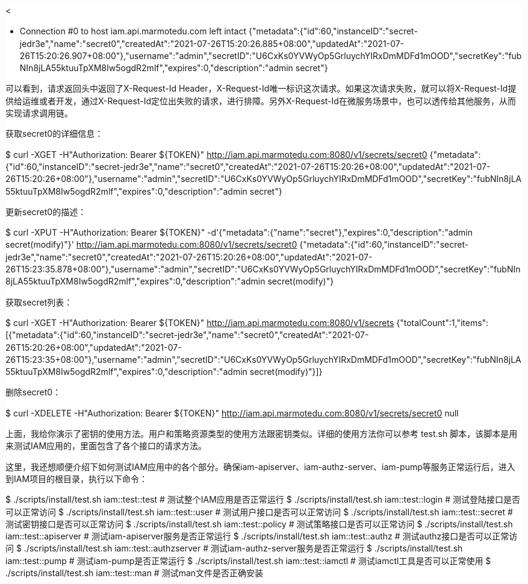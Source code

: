 < 
* Connection #0 to host iam.api.marmotedu.com left intact
{"metadata":{"id":60,"instanceID":"secret-jedr3e","name":"secret0","createdAt":"2021-07-26T15:20:26.885+08:00","updatedAt":"2021-07-26T15:20:26.907+08:00"},"username":"admin","secretID":"U6CxKs0YVWyOp5GrluychYIRxDmMDFd1mOOD","secretKey":"fubNIn8jLA55ktuuTpXM8Iw5ogdR2mlf","expires":0,"description":"admin secret"}


可以看到，请求返回头中返回了X-Request-Id Header，X-Request-Id唯一标识这次请求。如果这次请求失败，就可以将X-Request-Id提供给运维或者开发，通过X-Request-Id定位出失败的请求，进行排障。另外X-Request-Id在微服务场景中，也可以透传给其他服务，从而实现请求调用链。


获取secret0的详细信息：


$ curl -XGET -H"Authorization: Bearer ${TOKEN}" http://iam.api.marmotedu.com:8080/v1/secrets/secret0
{"metadata":{"id":60,"instanceID":"secret-jedr3e","name":"secret0","createdAt":"2021-07-26T15:20:26+08:00","updatedAt":"2021-07-26T15:20:26+08:00"},"username":"admin","secretID":"U6CxKs0YVWyOp5GrluychYIRxDmMDFd1mOOD","secretKey":"fubNIn8jLA55ktuuTpXM8Iw5ogdR2mlf","expires":0,"description":"admin secret"}



更新secret0的描述：


$ curl -XPUT -H"Authorization: Bearer ${TOKEN}" -d'{"metadata":{"name":"secret"},"expires":0,"description":"admin secret(modify)"}' http://iam.api.marmotedu.com:8080/v1/secrets/secret0
{"metadata":{"id":60,"instanceID":"secret-jedr3e","name":"secret0","createdAt":"2021-07-26T15:20:26+08:00","updatedAt":"2021-07-26T15:23:35.878+08:00"},"username":"admin","secretID":"U6CxKs0YVWyOp5GrluychYIRxDmMDFd1mOOD","secretKey":"fubNIn8jLA55ktuuTpXM8Iw5ogdR2mlf","expires":0,"description":"admin secret(modify)"}



获取secret列表：


$ curl -XGET -H"Authorization: Bearer ${TOKEN}" http://iam.api.marmotedu.com:8080/v1/secrets
{"totalCount":1,"items":[{"metadata":{"id":60,"instanceID":"secret-jedr3e","name":"secret0","createdAt":"2021-07-26T15:20:26+08:00","updatedAt":"2021-07-26T15:23:35+08:00"},"username":"admin","secretID":"U6CxKs0YVWyOp5GrluychYIRxDmMDFd1mOOD","secretKey":"fubNIn8jLA55ktuuTpXM8Iw5ogdR2mlf","expires":0,"description":"admin secret(modify)"}]}



删除secret0：


$ curl -XDELETE -H"Authorization: Bearer ${TOKEN}" http://iam.api.marmotedu.com:8080/v1/secrets/secret0
null


上面，我给你演示了密钥的使用方法。用户和策略资源类型的使用方法跟密钥类似。详细的使用方法你可以参考 test.sh 脚本，该脚本是用来测试IAM应用的，里面包含了各个接口的请求方法。

这里，我还想顺便介绍下如何测试IAM应用中的各个部分。确保iam-apiserver、iam-authz-server、iam-pump等服务正常运行后，进入到IAM项目的根目录，执行以下命令：

$ ./scripts/install/test.sh iam::test::test # 测试整个IAM应用是否正常运行
$ ./scripts/install/test.sh iam::test::login # 测试登陆接口是否可以正常访问
$ ./scripts/install/test.sh iam::test::user # 测试用户接口是否可以正常访问
$ ./scripts/install/test.sh iam::test::secret # 测试密钥接口是否可以正常访问
$ ./scripts/install/test.sh iam::test::policy # 测试策略接口是否可以正常访问
$ ./scripts/install/test.sh iam::test::apiserver # 测试iam-apiserver服务是否正常运行
$ ./scripts/install/test.sh iam::test::authz # 测试authz接口是否可以正常访问
$ ./scripts/install/test.sh iam::test::authzserver # 测试iam-authz-server服务是否正常运行
$ ./scripts/install/test.sh iam::test::pump # 测试iam-pump是否正常运行
$ ./scripts/install/test.sh iam::test::iamctl # 测试iamctl工具是否可以正常使用
$ ./scripts/install/test.sh iam::test::man # 测试man文件是否正确安装
